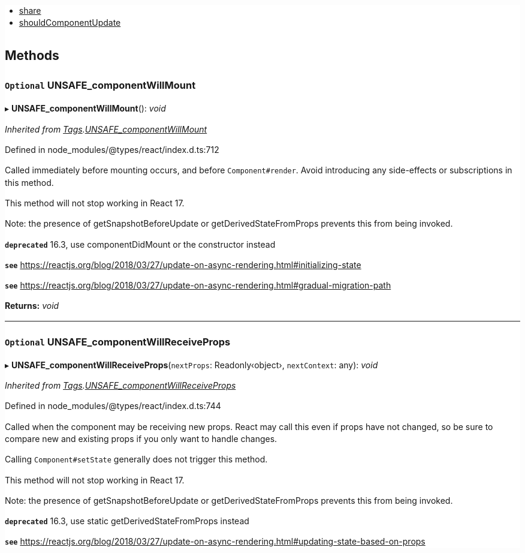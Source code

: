 * [share](_src_markups_components_feed_cards_feed_card_feed_card_social_feed_card_social_facebook_feed_card_social_facebook_.feedcardfacebook.md#share)
* [shouldComponentUpdate](_src_markups_components_feed_cards_feed_card_feed_card_social_feed_card_social_facebook_feed_card_social_facebook_.feedcardfacebook.md#optional-shouldcomponentupdate)

## Methods

### `Optional` UNSAFE_componentWillMount

▸ **UNSAFE_componentWillMount**(): *void*

*Inherited from [Tags](_src_markups_components_tags_tags_.tags.md).[UNSAFE_componentWillMount](_src_markups_components_tags_tags_.tags.md#optional-unsafe_componentwillmount)*

Defined in node_modules/@types/react/index.d.ts:712

Called immediately before mounting occurs, and before `Component#render`.
Avoid introducing any side-effects or subscriptions in this method.

This method will not stop working in React 17.

Note: the presence of getSnapshotBeforeUpdate or getDerivedStateFromProps
prevents this from being invoked.

**`deprecated`** 16.3, use componentDidMount or the constructor instead

**`see`** https://reactjs.org/blog/2018/03/27/update-on-async-rendering.html#initializing-state

**`see`** https://reactjs.org/blog/2018/03/27/update-on-async-rendering.html#gradual-migration-path

**Returns:** *void*

___

### `Optional` UNSAFE_componentWillReceiveProps

▸ **UNSAFE_componentWillReceiveProps**(`nextProps`: Readonly‹object›, `nextContext`: any): *void*

*Inherited from [Tags](_src_markups_components_tags_tags_.tags.md).[UNSAFE_componentWillReceiveProps](_src_markups_components_tags_tags_.tags.md#optional-unsafe_componentwillreceiveprops)*

Defined in node_modules/@types/react/index.d.ts:744

Called when the component may be receiving new props.
React may call this even if props have not changed, so be sure to compare new and existing
props if you only want to handle changes.

Calling `Component#setState` generally does not trigger this method.

This method will not stop working in React 17.

Note: the presence of getSnapshotBeforeUpdate or getDerivedStateFromProps
prevents this from being invoked.

**`deprecated`** 16.3, use static getDerivedStateFromProps instead

**`see`** https://reactjs.org/blog/2018/03/27/update-on-async-rendering.html#updating-state-based-on-props
